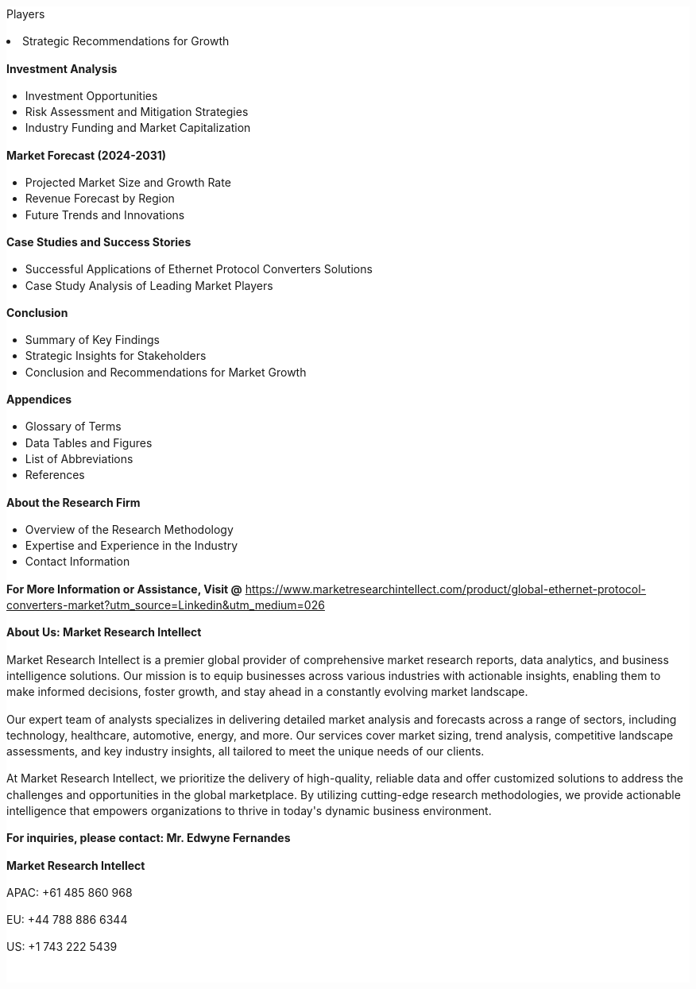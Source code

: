 Players</li><li>Strategic Recommendations for Growth</li></ul><p><strong>Investment Analysis</strong></p><ul><li>Investment Opportunities</li><li>Risk Assessment and Mitigation Strategies</li><li>Industry Funding and Market Capitalization</li></ul><p><strong>Market Forecast (2024-2031)</strong></p><ul><li>Projected Market Size and Growth Rate</li><li>Revenue Forecast by Region</li><li>Future Trends and Innovations</li></ul><p><strong>Case Studies and Success Stories</strong></p><ul><li>Successful Applications of Ethernet Protocol Converters Solutions</li><li>Case Study Analysis of Leading Market Players</li></ul><p><strong>Conclusion</strong></p><ul><li>Summary of Key Findings</li><li>Strategic Insights for Stakeholders</li><li>Conclusion and Recommendations for Market Growth</li></ul><p><strong>Appendices</strong></p><ul><li>Glossary of Terms</li><li>Data Tables and Figures</li><li>List of Abbreviations</li><li>References</li></ul><p><strong>About the Research Firm</strong></p><ul><li>Overview of the Research Methodology</li><li>Expertise and Experience in the Industry</li><li>Contact Information</li></ul></div><div class="article-main__content" data-test-id="publishing-text-block"><p><span class="font-[700]"><strong>For More Information or Assistance, Visit @</strong>&nbsp;<a href="https://www.marketresearchintellect.com/product/global-ethernet-protocol-converters-market?utm_source=Linkedin&utm_medium=026">https://www.marketresearchintellect.com/product/global-ethernet-protocol-converters-market?utm_source=Linkedin&utm_medium=026</a></span></p><p><strong>About Us: Market Research Intellect</strong></p><p>Market Research Intellect is a premier global provider of comprehensive market research reports, data analytics, and business intelligence solutions. Our mission is to equip businesses across various industries with actionable insights, enabling them to make informed decisions, foster growth, and stay ahead in a constantly evolving market landscape.</p><p>Our expert team of analysts specializes in delivering detailed market analysis and forecasts across a range of sectors, including technology, healthcare, automotive, energy, and more. Our services cover market sizing, trend analysis, competitive landscape assessments, and key industry insights, all tailored to meet the unique needs of our clients.</p><p>At Market Research Intellect, we prioritize the delivery of high-quality, reliable data and offer customized solutions to address the challenges and opportunities in the global marketplace. By utilizing cutting-edge research methodologies, we provide actionable intelligence that empowers organizations to thrive in today's dynamic business environment.</p><p><strong>For inquiries, please contact: Mr. Edwyne Fernandes</strong></p><p><strong>Market Research Intellect</strong></p><p>APAC: +61 485 860 968</p><p>EU: +44 788 886 6344</p><p>US: +1 743 222 5439</p></div><div class="article-main__content" data-test-id="publishing-text-block">&nbsp;</div>
